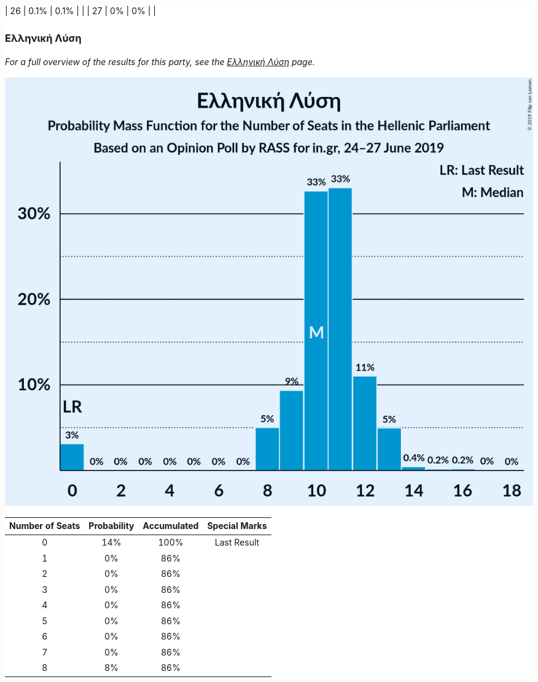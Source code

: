 | 26 | 0.1% | 0.1% |  |
| 27 | 0% | 0% |  |

### Ελληνική Λύση

*For a full overview of the results for this party, see the [Ελληνική Λύση](party-ελληνικήλύση.html) page.*

![Graph with seats probability mass function not yet produced](2019-06-27-RASS-seats-pmf-ελληνικήλύση.png "Seats Probability Mass Function")

| Number of Seats | Probability | Accumulated | Special Marks |
|:---------------:|:-----------:|:-----------:|:-------------:|
| 0 | 14% | 100% | Last Result |
| 1 | 0% | 86% |  |
| 2 | 0% | 86% |  |
| 3 | 0% | 86% |  |
| 4 | 0% | 86% |  |
| 5 | 0% | 86% |  |
| 6 | 0% | 86% |  |
| 7 | 0% | 86% |  |
| 8 | 8% | 86% |  |